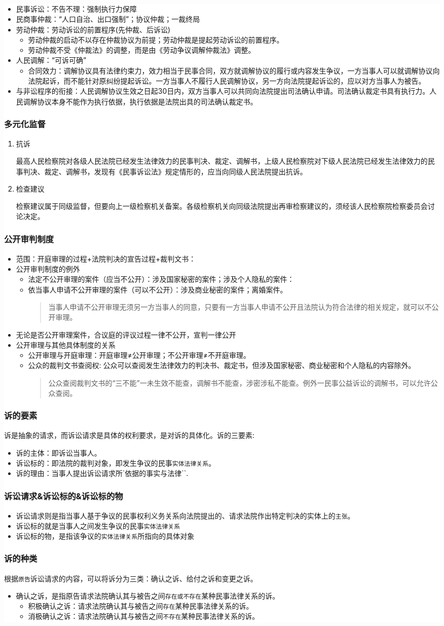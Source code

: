 - 民事诉讼：不告不理：强制执行力保障
- 民商事仲裁：“人口自治、出口强制”；协议仲裁；一裁终局
- 劳动仲裁：劳动诉讼的前置程序(先仲裁、后诉讼)
    - 劳动仲裁的启动不以存在仲裁协议为前提；劳动仲裁是提起劳动诉讼的前置程序。
    - 劳动仲裁不受《仲裁法》的调整，而是由《劳动争议调解仲裁法》调整。
- 人民调解：“可诉可确”
    - 合同效力：调解协议具有法律约束力，效力相当于民事合同，双方就调解协议的履行或内容发生争议，一方当事人可以就调解协议向法院起诉，而不能针对原纠纷提起诉讼。一方当事人不履行人民调解协议，另一方向法院提起诉讼的，应以对方当事人为被告。
- 与非讼程序的衔接：人民调解协议生效之日起30日内，双方当事人可以共同向法院提出司法确认申请。司法确认裁定书具有执行力。人民调解协议本身不能作为执行依据，执行依据是法院出具的司法确认裁定书。


### 多元化监督
1. 抗诉

    最高人民检察院对各级人民法院已经发生法律效力的民事判决、裁定、调解书，上级人民检察院对下级人民法院已经发生法律效力的民事判决、裁定、调解书，发现有《民事诉讼法》规定情形的，应当向同级人民法院提出抗诉。

2. 检查建议
    
    检察建议属于同级监督，但要向上一级检察机关备案。各级检察机关向同级法院提出再审检察建议的，须经该人民检察院检察委员会讨论决定。


### 公开审判制度

- 范围：开庭审理的过程+法院判决的宣告过程+裁判文书：
- 公开审判制度的例外
    - 法定不公开审理的案件（应当不公开）：涉及国家秘密的案件；涉及个人隐私的案件：
    - 依当事人申请不公开审理的案件（可以不公开）：涉及商业秘密的案件；离婚案件。
        > 当事人申请不公开审理无须另一方当事人的同意，只要有一方当事人申请不公开且法院认为符合法律的相关规定，就可以不公开审理。
- 无论是否公开审理案件，合议庭的评议过程一律不公开，宣判一律公开
- 公开审理与其他具体制度的关系
    - 公开审理与开庭审理：开庭审理≠公开审理；不公开审理≠不开庭审理。
    - 公众的裁判文书查阅权: 公众可以查阅发生法律效力的判决书、裁定书，但涉及国家秘密、商业秘密和个人隐私的内容除外。
        > 公众查阅裁判文书的“三不能”一未生效不能查，调解书不能查，涉密涉私不能查。例外一民事公益诉讼的调解书，可以允许公众查阅。



### 诉的要素
诉是抽象的请求，而诉讼请求是具体的权利要求，是对诉的具体化。诉的三要素: 
- 诉的主体：即诉讼当事人。
- 诉讼标的：即法院的裁判对象，即发生争议的民事`实体法律关系`。 
- 诉的理由：当事人提出诉讼请求所`依据的事实与法律``.

### 诉讼请求&诉讼标的&诉讼标的物
- 诉讼请求则是指当事人基于争议的民事权利义务关系向法院提出的、请求法院作出特定判决的实体上的`主张`。
- 诉讼标的就是当事人之间发生争议的民事`实体法律关系`
- 诉讼标的物，是指该争议的`实体法律关系`所指向的具体对象

### 诉的种类
根据`原告`诉讼请求的内容，可以将诉分为三类：确认之诉、给付之诉和变更之诉。

- 确认之诉，是指原告请求法院确认其与被告之间`存在或不存在`某种民事法律关系的诉。
    - 积极确认之诉：请求法院确认其与被告之间`存在`某种民事法律关系的诉。
    - 消极确认之诉：请求法院确认其与被告之间`不存在`某种民事法律关系的诉。
